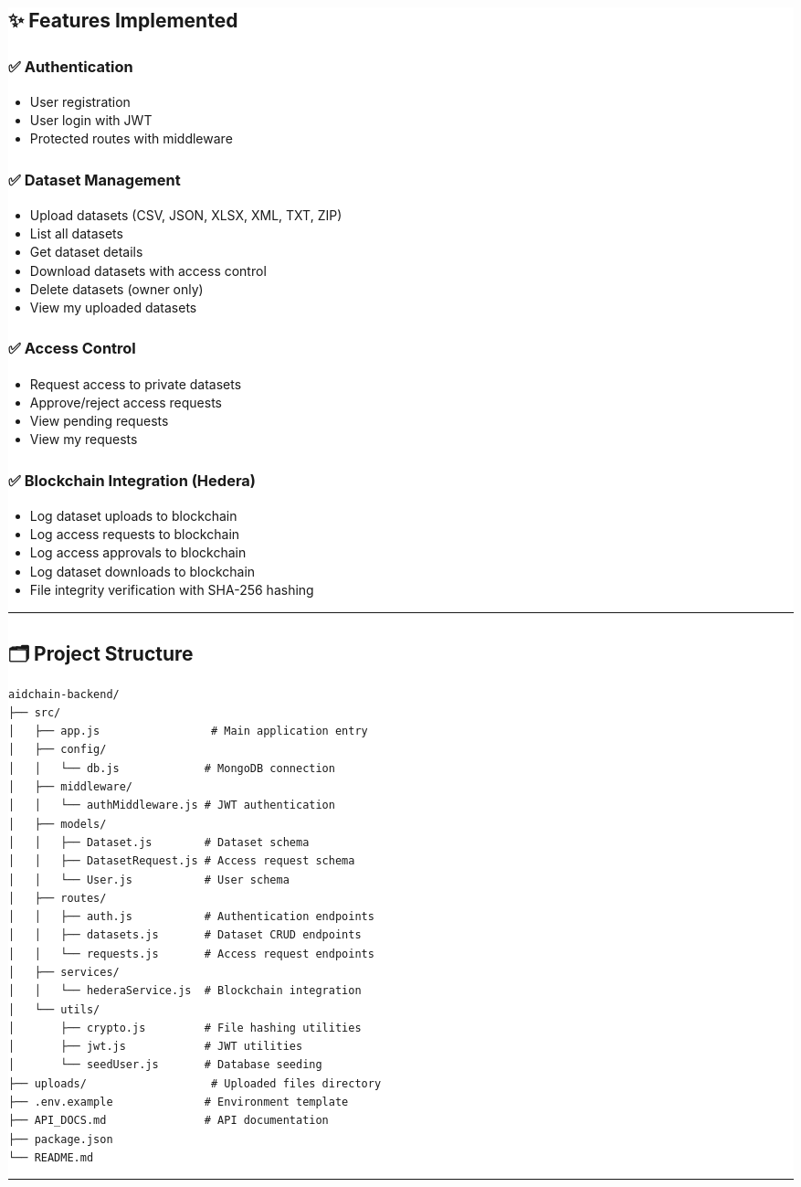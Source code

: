 
## ✨ Features Implemented

### ✅ Authentication
- User registration
- User login with JWT
- Protected routes with middleware

### ✅ Dataset Management
- Upload datasets (CSV, JSON, XLSX, XML, TXT, ZIP)
- List all datasets
- Get dataset details
- Download datasets with access control
- Delete datasets (owner only)
- View my uploaded datasets

### ✅ Access Control
- Request access to private datasets
- Approve/reject access requests
- View pending requests
- View my requests

### ✅ Blockchain Integration (Hedera)
- Log dataset uploads to blockchain
- Log access requests to blockchain
- Log access approvals to blockchain
- Log dataset downloads to blockchain
- File integrity verification with SHA-256 hashing

---

## 🗂️ Project Structure

```
aidchain-backend/
├── src/
│   ├── app.js                 # Main application entry
│   ├── config/
│   │   └── db.js             # MongoDB connection
│   ├── middleware/
│   │   └── authMiddleware.js # JWT authentication
│   ├── models/
│   │   ├── Dataset.js        # Dataset schema
│   │   ├── DatasetRequest.js # Access request schema
│   │   └── User.js           # User schema
│   ├── routes/
│   │   ├── auth.js           # Authentication endpoints
│   │   ├── datasets.js       # Dataset CRUD endpoints
│   │   └── requests.js       # Access request endpoints
│   ├── services/
│   │   └── hederaService.js  # Blockchain integration
│   └── utils/
│       ├── crypto.js         # File hashing utilities
│       ├── jwt.js            # JWT utilities
│       └── seedUser.js       # Database seeding
├── uploads/                   # Uploaded files directory
├── .env.example              # Environment template
├── API_DOCS.md               # API documentation
├── package.json
└── README.md
```

---